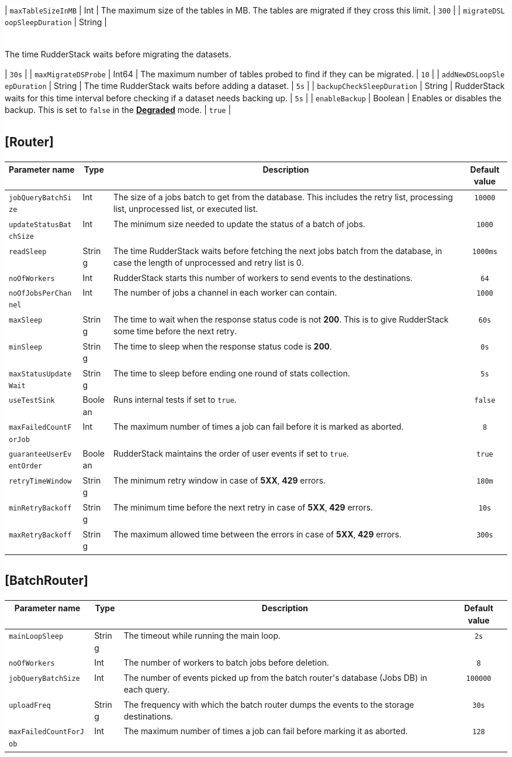 | `maxTableSizeInMB`           | Int     | The maximum size of the tables in MB. The tables are migrated if they cross this limit.                                                                                                               |     `300`     |
| `migrateDSLoopSleepDuration` | String  | <p><br>The time RudderStack waits before migrating the datasets.</p>                                                                                                                                  |     `30s`     |
| `maxMigrateDSProbe`          | Int64   | The maximum number of tables probed to find if they can be migrated.                                                                                                                                  |      `10`     |
| `addNewDSLoopSleepDuration`  | String  | The time RudderStack waits before adding a dataset.                                                                                                                                                   |      `5s`     |
| `backupCheckSleepDuration`   | String  | RudderStack waits for this time interval before checking if a dataset needs backing up.                                                                                                               |      `5s`     |
| `enableBackup`               | Boolean | Enables or disables the backup. This is set to `false` in the [**Degraded**](https://docs.rudderstack.com/user-guides/administrators-guide/high-availability#rudderstack-server-running-modes) mode.  |     `true`    |

## \[Router]

| Parameter name            | Type    | Description                                                                                                                              | Default value |
| ------------------------- | ------- | ---------------------------------------------------------------------------------------------------------------------------------------- | :-----------: |
| `jobQueryBatchSize`       | Int     | The size of a jobs batch to get from the database. This includes the retry list, processing list, unprocessed list, or executed list.    |    `10000`    |
| `updateStatusBatchSize`   | Int     | The minimum size needed to update the status of a batch of jobs.                                                                         |     `1000`    |
| `readSleep`               | String  | The time RudderStack waits before fetching the next jobs batch from the database, in case the length of unprocessed and retry list is 0. |    `1000ms`   |
| `noOfWorkers`             | Int     | RudderStack starts this number of workers to send events to the destinations.                                                            |      `64`     |
| `noOfJobsPerChannel`      | Int     | The number of jobs a channel in each worker can contain.                                                                                 |     `1000`    |
| `maxSleep`                | String  | The time to wait when the response status code is not **200**. This is to give RudderStack some time before the next retry.              |     `60s`     |
| `minSleep`                | String  | The time to sleep when the response status code is **200**.                                                                              |      `0s`     |
| `maxStatusUpdateWait`     | String  | The time to sleep before ending one round of stats collection.                                                                           |      `5s`     |
| `useTestSink`             | Boolean | Runs internal tests if set to `true`.                                                                                                    |    `false`    |
| `maxFailedCountForJob`    | Int     | The maximum number of times a job can fail before it is marked as aborted.                                                               |      `8`      |
| `guaranteeUserEventOrder` | Boolean | RudderStack maintains the order of user events if set to `true`.                                                                         |     `true`    |
| `retryTimeWindow`         | String  | The minimum retry window in case of **5XX**, **429** errors.                                                                             |     `180m`    |
| `minRetryBackoff`         | String  | The minimum time before the next retry in case of **5XX**, **429** errors.                                                               |     `10s`     |
| `maxRetryBackoff`         | String  | The maximum allowed time between the errors in case of **5XX**, **429** errors.                                                          |     `300s`    |

## \[BatchRouter]

| Parameter name         | Type   | Description                                                                              | Default value |
| ---------------------- | ------ | ---------------------------------------------------------------------------------------- | :-----------: |
| `mainLoopSleep`        | String | The timeout while running the main loop.                                                 |      `2s`     |
| `noOfWorkers`          | Int    | The number of workers to batch jobs before deletion.                                     |      `8`      |
| `jobQueryBatchSize`    | Int    | The number of events picked up from the batch router's database (Jobs DB) in each query. |    `100000`   |
| `uploadFreq`           | String | The frequency with which the batch router dumps the events to the storage destinations.  |     `30s`     |
| `maxFailedCountForJob` | Int    | The maximum number of times a job can fail before marking it as aborted.                 |     `128`     |
